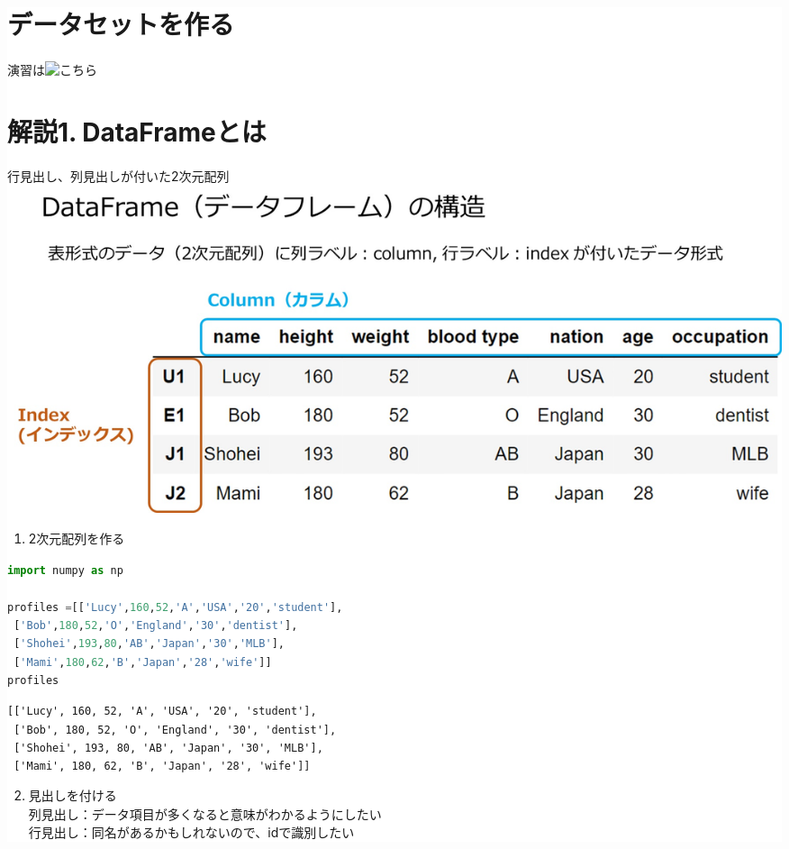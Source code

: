 # データセットを作る

演習は![こちら](https://colab.research.google.com/github/ueharaLab/python_intro_dataset1/blob/main/Dataframe.ipynb)

# 解説1. DataFrameとは
行見出し、列見出しが付いた2次元配列　
![dataframe](dataframe.jpg)
1. 2次元配列を作る


```python
import numpy as np

profiles =[['Lucy',160,52,'A','USA','20','student'],
 ['Bob',180,52,'O','England','30','dentist'],
 ['Shohei',193,80,'AB','Japan','30','MLB'],
 ['Mami',180,62,'B','Japan','28','wife']]
profiles
```




    [['Lucy', 160, 52, 'A', 'USA', '20', 'student'],
     ['Bob', 180, 52, 'O', 'England', '30', 'dentist'],
     ['Shohei', 193, 80, 'AB', 'Japan', '30', 'MLB'],
     ['Mami', 180, 62, 'B', 'Japan', '28', 'wife']]



2. 見出しを付ける  
列見出し：データ項目が多くなると意味がわかるようにしたい  
行見出し：同名があるかもしれないので、idで識別したい